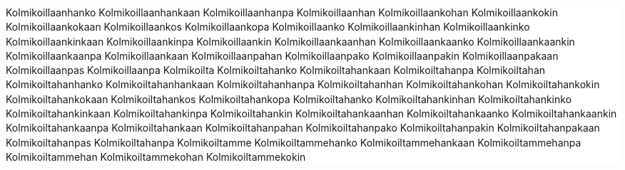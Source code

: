 Kolmikoillaanhanko
Kolmikoillaanhankaan
Kolmikoillaanhanpa
Kolmikoillaanhan
Kolmikoillaankohan
Kolmikoillaankokin
Kolmikoillaankokaan
Kolmikoillaankos
Kolmikoillaankopa
Kolmikoillaanko
Kolmikoillaankinhan
Kolmikoillaankinko
Kolmikoillaankinkaan
Kolmikoillaankinpa
Kolmikoillaankin
Kolmikoillaankaanhan
Kolmikoillaankaanko
Kolmikoillaankaankin
Kolmikoillaankaanpa
Kolmikoillaankaan
Kolmikoillaanpahan
Kolmikoillaanpako
Kolmikoillaanpakin
Kolmikoillaanpakaan
Kolmikoillaanpas
Kolmikoillaanpa
Kolmikoilta
Kolmikoiltahanko
Kolmikoiltahankaan
Kolmikoiltahanpa
Kolmikoiltahan
Kolmikoiltahanhanko
Kolmikoiltahanhankaan
Kolmikoiltahanhanpa
Kolmikoiltahanhan
Kolmikoiltahankohan
Kolmikoiltahankokin
Kolmikoiltahankokaan
Kolmikoiltahankos
Kolmikoiltahankopa
Kolmikoiltahanko
Kolmikoiltahankinhan
Kolmikoiltahankinko
Kolmikoiltahankinkaan
Kolmikoiltahankinpa
Kolmikoiltahankin
Kolmikoiltahankaanhan
Kolmikoiltahankaanko
Kolmikoiltahankaankin
Kolmikoiltahankaanpa
Kolmikoiltahankaan
Kolmikoiltahanpahan
Kolmikoiltahanpako
Kolmikoiltahanpakin
Kolmikoiltahanpakaan
Kolmikoiltahanpas
Kolmikoiltahanpa
Kolmikoiltamme
Kolmikoiltammehanko
Kolmikoiltammehankaan
Kolmikoiltammehanpa
Kolmikoiltammehan
Kolmikoiltammekohan
Kolmikoiltammekokin